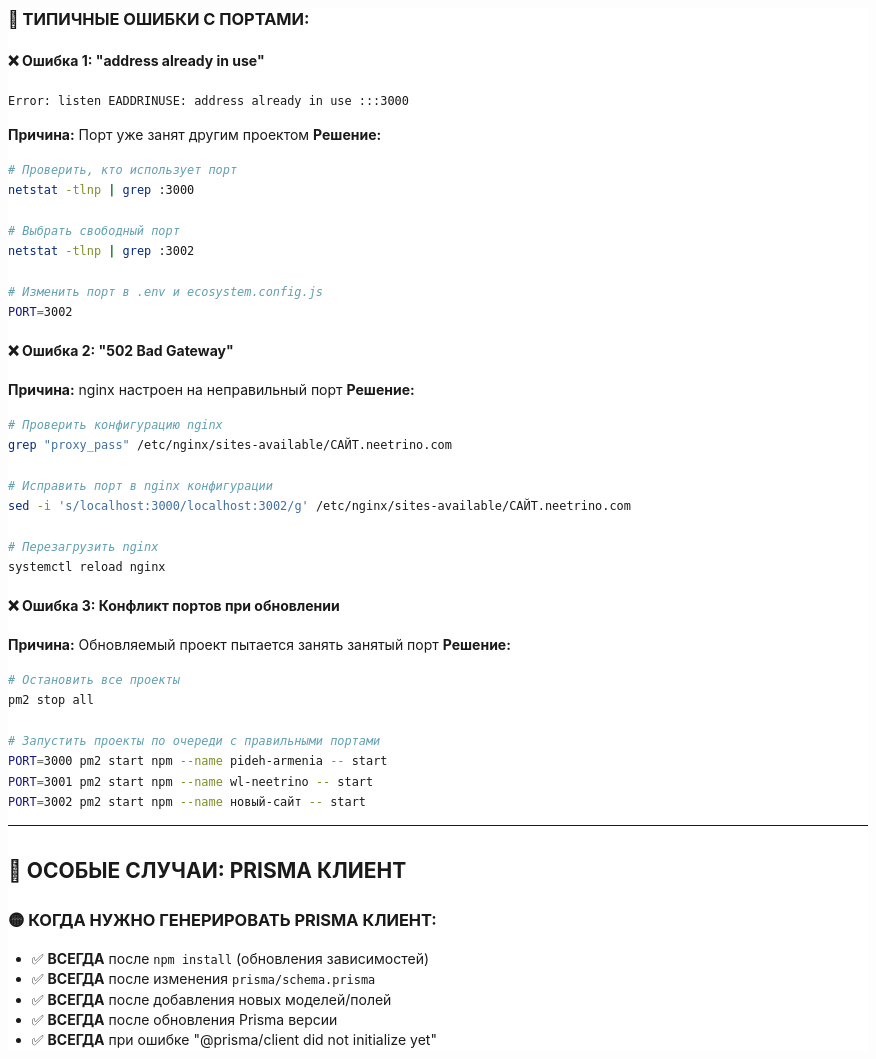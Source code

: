 ### **🚨 ТИПИЧНЫЕ ОШИБКИ С ПОРТАМИ:**

#### **❌ Ошибка 1: "address already in use"**
```
Error: listen EADDRINUSE: address already in use :::3000
```
**Причина:** Порт уже занят другим проектом
**Решение:**
```bash
# Проверить, кто использует порт
netstat -tlnp | grep :3000

# Выбрать свободный порт
netstat -tlnp | grep :3002

# Изменить порт в .env и ecosystem.config.js
PORT=3002
```

#### **❌ Ошибка 2: "502 Bad Gateway"**
**Причина:** nginx настроен на неправильный порт
**Решение:**
```bash
# Проверить конфигурацию nginx
grep "proxy_pass" /etc/nginx/sites-available/САЙТ.neetrino.com

# Исправить порт в nginx конфигурации
sed -i 's/localhost:3000/localhost:3002/g' /etc/nginx/sites-available/САЙТ.neetrino.com

# Перезагрузить nginx
systemctl reload nginx
```

#### **❌ Ошибка 3: Конфликт портов при обновлении**
**Причина:** Обновляемый проект пытается занять занятый порт
**Решение:**
```bash
# Остановить все проекты
pm2 stop all

# Запустить проекты по очереди с правильными портами
PORT=3000 pm2 start npm --name pideh-armenia -- start
PORT=3001 pm2 start npm --name wl-neetrino -- start
PORT=3002 pm2 start npm --name новый-сайт -- start
```

---

## 🔧 **ОСОБЫЕ СЛУЧАИ: PRISMA КЛИЕНТ**

### **🟡 КОГДА НУЖНО ГЕНЕРИРОВАТЬ PRISMA КЛИЕНТ:**
- ✅ **ВСЕГДА** после `npm install` (обновления зависимостей)
- ✅ **ВСЕГДА** после изменения `prisma/schema.prisma`
- ✅ **ВСЕГДА** после добавления новых моделей/полей
- ✅ **ВСЕГДА** после обновления Prisma версии
- ✅ **ВСЕГДА** при ошибке "@prisma/client did not initialize yet"
